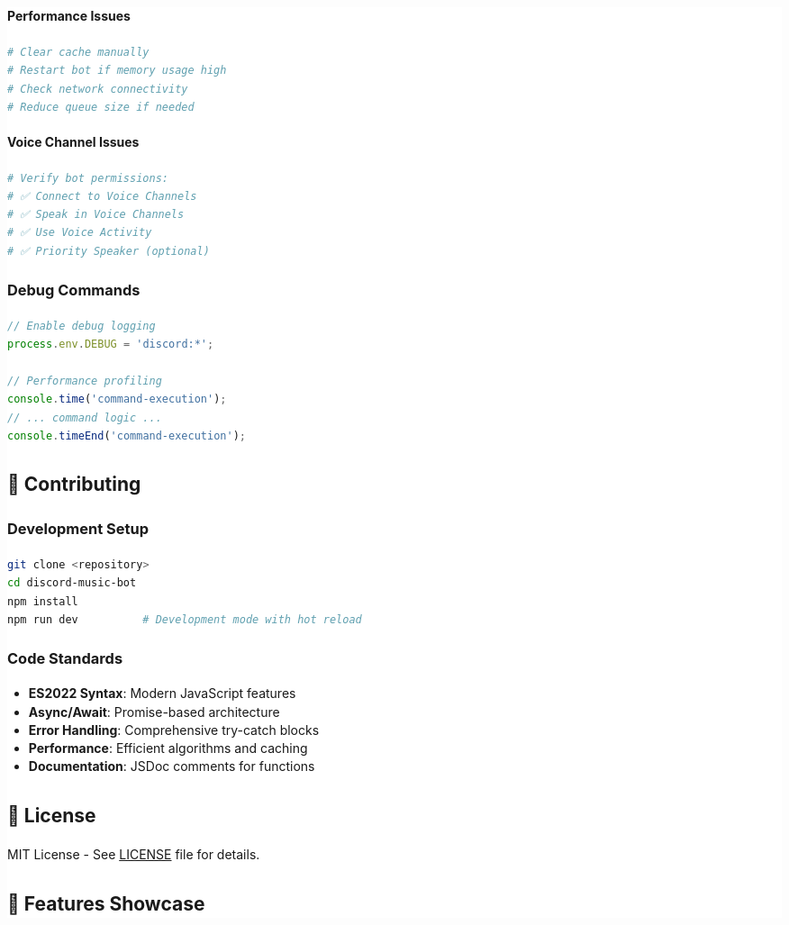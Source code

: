 #### **Performance Issues**
```bash
# Clear cache manually
# Restart bot if memory usage high
# Check network connectivity
# Reduce queue size if needed
```

#### **Voice Channel Issues**  
```bash
# Verify bot permissions:
# ✅ Connect to Voice Channels
# ✅ Speak in Voice Channels  
# ✅ Use Voice Activity
# ✅ Priority Speaker (optional)
```

### **Debug Commands**
```javascript
// Enable debug logging
process.env.DEBUG = 'discord:*';

// Performance profiling
console.time('command-execution');
// ... command logic ...
console.timeEnd('command-execution');
```

## 🤝 Contributing

### **Development Setup**
```bash
git clone <repository>
cd discord-music-bot
npm install
npm run dev          # Development mode with hot reload
```

### **Code Standards**
- **ES2022 Syntax**: Modern JavaScript features
- **Async/Await**: Promise-based architecture  
- **Error Handling**: Comprehensive try-catch blocks
- **Performance**: Efficient algorithms and caching
- **Documentation**: JSDoc comments for functions

## 📄 License

MIT License - See [LICENSE](LICENSE) file for details.

## 🎉 Features Showcase

